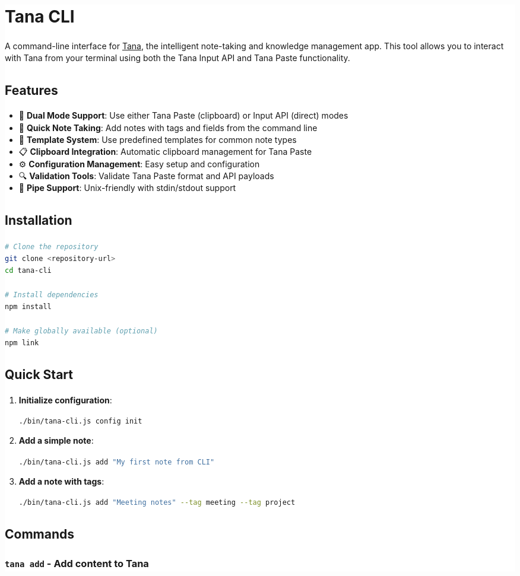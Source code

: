 # Tana CLI

A command-line interface for [Tana](https://tana.inc), the intelligent note-taking and knowledge management app. This tool allows you to interact with Tana from your terminal using both the Tana Input API and Tana Paste functionality.

## Features

- 🚀 **Dual Mode Support**: Use either Tana Paste (clipboard) or Input API (direct) modes
- 📝 **Quick Note Taking**: Add notes with tags and fields from the command line
- 🔧 **Template System**: Use predefined templates for common note types
- 📋 **Clipboard Integration**: Automatic clipboard management for Tana Paste
- ⚙️ **Configuration Management**: Easy setup and configuration
- 🔍 **Validation Tools**: Validate Tana Paste format and API payloads
- 🔄 **Pipe Support**: Unix-friendly with stdin/stdout support

## Installation

```bash
# Clone the repository
git clone <repository-url>
cd tana-cli

# Install dependencies
npm install

# Make globally available (optional)
npm link
```

## Quick Start

1. **Initialize configuration**:

   ```bash
   ./bin/tana-cli.js config init
   ```

2. **Add a simple note**:

   ```bash
   ./bin/tana-cli.js add "My first note from CLI"
   ```

3. **Add a note with tags**:

   ```bash
   ./bin/tana-cli.js add "Meeting notes" --tag meeting --tag project
   ```

## Commands

### `tana add` - Add content to Tana
